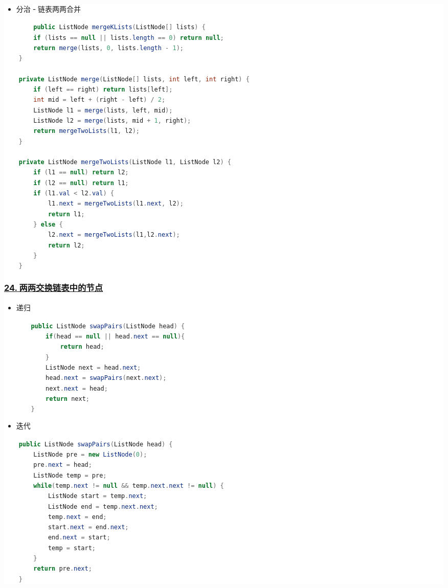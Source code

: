 
  

- 分治 - 链表两两合并

```java
		public ListNode mergeKLists(ListNode[] lists) {
        if (lists == null || lists.length == 0) return null;
        return merge(lists, 0, lists.length - 1);
    }

    private ListNode merge(ListNode[] lists, int left, int right) {
        if (left == right) return lists[left];
        int mid = left + (right - left) / 2;
        ListNode l1 = merge(lists, left, mid);
        ListNode l2 = merge(lists, mid + 1, right);
        return mergeTwoLists(l1, l2);
    }

    private ListNode mergeTwoLists(ListNode l1, ListNode l2) {
        if (l1 == null) return l2;
        if (l2 == null) return l1;
        if (l1.val < l2.val) {
            l1.next = mergeTwoLists(l1.next, l2);
            return l1;
        } else {
            l2.next = mergeTwoLists(l1,l2.next);
            return l2;
        }
    }
```



### [24. 两两交换链表中的节点](https://leetcode-cn.com/problems/swap-nodes-in-pairs/)

- 递归

  ```java
      public ListNode swapPairs(ListNode head) {
          if(head == null || head.next == null){
              return head;
          }
          ListNode next = head.next;
          head.next = swapPairs(next.next);
          next.next = head;
          return next;
      }
  ```

  

- 迭代

```java
	public ListNode swapPairs(ListNode head) {
        ListNode pre = new ListNode(0);
        pre.next = head;
        ListNode temp = pre;
        while(temp.next != null && temp.next.next != null) {
            ListNode start = temp.next;
            ListNode end = temp.next.next;
            temp.next = end;
            start.next = end.next;
            end.next = start;
            temp = start;
        }
        return pre.next;
    }
```